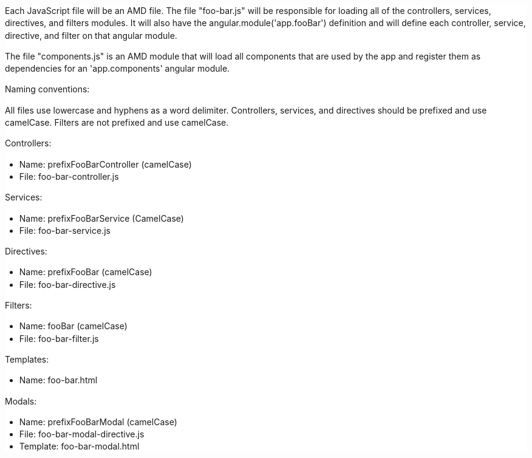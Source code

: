 <p>Each JavaScript file will be an AMD file. The file "foo-bar.js" will be
responsible for loading all of the controllers, services, directives, and
filters modules. It will also have the angular.module('app.fooBar') definition
and will define each controller, service, directive, and filter on that
angular module.</p>

<p>The file "components.js" is an AMD module that will load all components
that are used by the app and register them as dependencies for an
'app.components' angular module.</p>

<p>Naming conventions:</p>

<p>All files use lowercase and hyphens as a word delimiter. Controllers,
services, and directives should be prefixed and use camelCase. Filters
are not prefixed and use camelCase.</p>

<p>Controllers:</p>

<ul>
<li>Name: prefixFooBarController (camelCase)</li>
<li>File: foo-bar-controller.js</li>
</ul>

<p>Services:</p>

<ul>
<li>Name: prefixFooBarService (CamelCase)</li>
<li>File: foo-bar-service.js</li>
</ul>

<p>Directives:</p>

<ul>
<li>Name: prefixFooBar (camelCase)</li>
<li>File: foo-bar-directive.js</li>
</ul>

<p>Filters:</p>

<ul>
<li>Name: fooBar (camelCase)</li>
<li>File: foo-bar-filter.js</li>
</ul>

<p>Templates:</p>

<ul>
<li>Name: foo-bar.html</li>
</ul>

<p>Modals:</p>

<ul>
<li>Name: prefixFooBarModal (camelCase)</li>
<li>File: foo-bar-modal-directive.js</li>
<li>Template: foo-bar-modal.html</li>
</ul>
